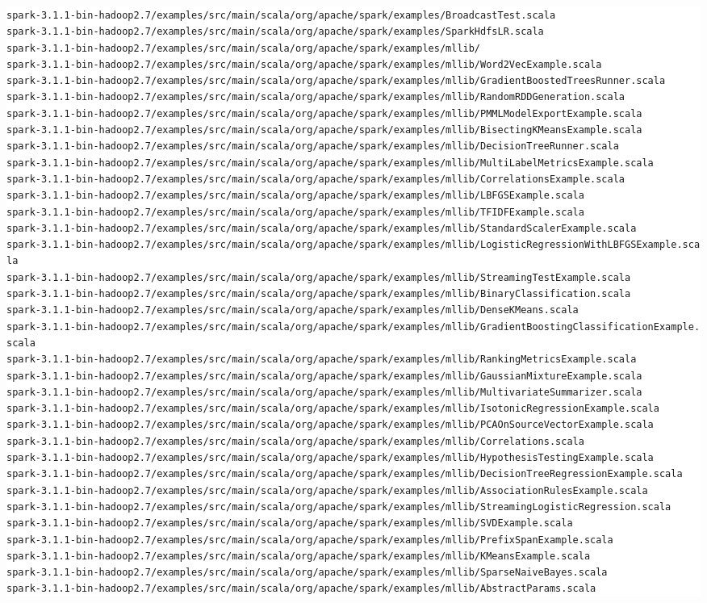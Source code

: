     spark-3.1.1-bin-hadoop2.7/examples/src/main/scala/org/apache/spark/examples/BroadcastTest.scala
    spark-3.1.1-bin-hadoop2.7/examples/src/main/scala/org/apache/spark/examples/SparkHdfsLR.scala
    spark-3.1.1-bin-hadoop2.7/examples/src/main/scala/org/apache/spark/examples/mllib/
    spark-3.1.1-bin-hadoop2.7/examples/src/main/scala/org/apache/spark/examples/mllib/Word2VecExample.scala
    spark-3.1.1-bin-hadoop2.7/examples/src/main/scala/org/apache/spark/examples/mllib/GradientBoostedTreesRunner.scala
    spark-3.1.1-bin-hadoop2.7/examples/src/main/scala/org/apache/spark/examples/mllib/RandomRDDGeneration.scala
    spark-3.1.1-bin-hadoop2.7/examples/src/main/scala/org/apache/spark/examples/mllib/PMMLModelExportExample.scala
    spark-3.1.1-bin-hadoop2.7/examples/src/main/scala/org/apache/spark/examples/mllib/BisectingKMeansExample.scala
    spark-3.1.1-bin-hadoop2.7/examples/src/main/scala/org/apache/spark/examples/mllib/DecisionTreeRunner.scala
    spark-3.1.1-bin-hadoop2.7/examples/src/main/scala/org/apache/spark/examples/mllib/MultiLabelMetricsExample.scala
    spark-3.1.1-bin-hadoop2.7/examples/src/main/scala/org/apache/spark/examples/mllib/CorrelationsExample.scala
    spark-3.1.1-bin-hadoop2.7/examples/src/main/scala/org/apache/spark/examples/mllib/LBFGSExample.scala
    spark-3.1.1-bin-hadoop2.7/examples/src/main/scala/org/apache/spark/examples/mllib/TFIDFExample.scala
    spark-3.1.1-bin-hadoop2.7/examples/src/main/scala/org/apache/spark/examples/mllib/StandardScalerExample.scala
    spark-3.1.1-bin-hadoop2.7/examples/src/main/scala/org/apache/spark/examples/mllib/LogisticRegressionWithLBFGSExample.scala
    spark-3.1.1-bin-hadoop2.7/examples/src/main/scala/org/apache/spark/examples/mllib/StreamingTestExample.scala
    spark-3.1.1-bin-hadoop2.7/examples/src/main/scala/org/apache/spark/examples/mllib/BinaryClassification.scala
    spark-3.1.1-bin-hadoop2.7/examples/src/main/scala/org/apache/spark/examples/mllib/DenseKMeans.scala
    spark-3.1.1-bin-hadoop2.7/examples/src/main/scala/org/apache/spark/examples/mllib/GradientBoostingClassificationExample.scala
    spark-3.1.1-bin-hadoop2.7/examples/src/main/scala/org/apache/spark/examples/mllib/RankingMetricsExample.scala
    spark-3.1.1-bin-hadoop2.7/examples/src/main/scala/org/apache/spark/examples/mllib/GaussianMixtureExample.scala
    spark-3.1.1-bin-hadoop2.7/examples/src/main/scala/org/apache/spark/examples/mllib/MultivariateSummarizer.scala
    spark-3.1.1-bin-hadoop2.7/examples/src/main/scala/org/apache/spark/examples/mllib/IsotonicRegressionExample.scala
    spark-3.1.1-bin-hadoop2.7/examples/src/main/scala/org/apache/spark/examples/mllib/PCAOnSourceVectorExample.scala
    spark-3.1.1-bin-hadoop2.7/examples/src/main/scala/org/apache/spark/examples/mllib/Correlations.scala
    spark-3.1.1-bin-hadoop2.7/examples/src/main/scala/org/apache/spark/examples/mllib/HypothesisTestingExample.scala
    spark-3.1.1-bin-hadoop2.7/examples/src/main/scala/org/apache/spark/examples/mllib/DecisionTreeRegressionExample.scala
    spark-3.1.1-bin-hadoop2.7/examples/src/main/scala/org/apache/spark/examples/mllib/AssociationRulesExample.scala
    spark-3.1.1-bin-hadoop2.7/examples/src/main/scala/org/apache/spark/examples/mllib/StreamingLogisticRegression.scala
    spark-3.1.1-bin-hadoop2.7/examples/src/main/scala/org/apache/spark/examples/mllib/SVDExample.scala
    spark-3.1.1-bin-hadoop2.7/examples/src/main/scala/org/apache/spark/examples/mllib/PrefixSpanExample.scala
    spark-3.1.1-bin-hadoop2.7/examples/src/main/scala/org/apache/spark/examples/mllib/KMeansExample.scala
    spark-3.1.1-bin-hadoop2.7/examples/src/main/scala/org/apache/spark/examples/mllib/SparseNaiveBayes.scala
    spark-3.1.1-bin-hadoop2.7/examples/src/main/scala/org/apache/spark/examples/mllib/AbstractParams.scala